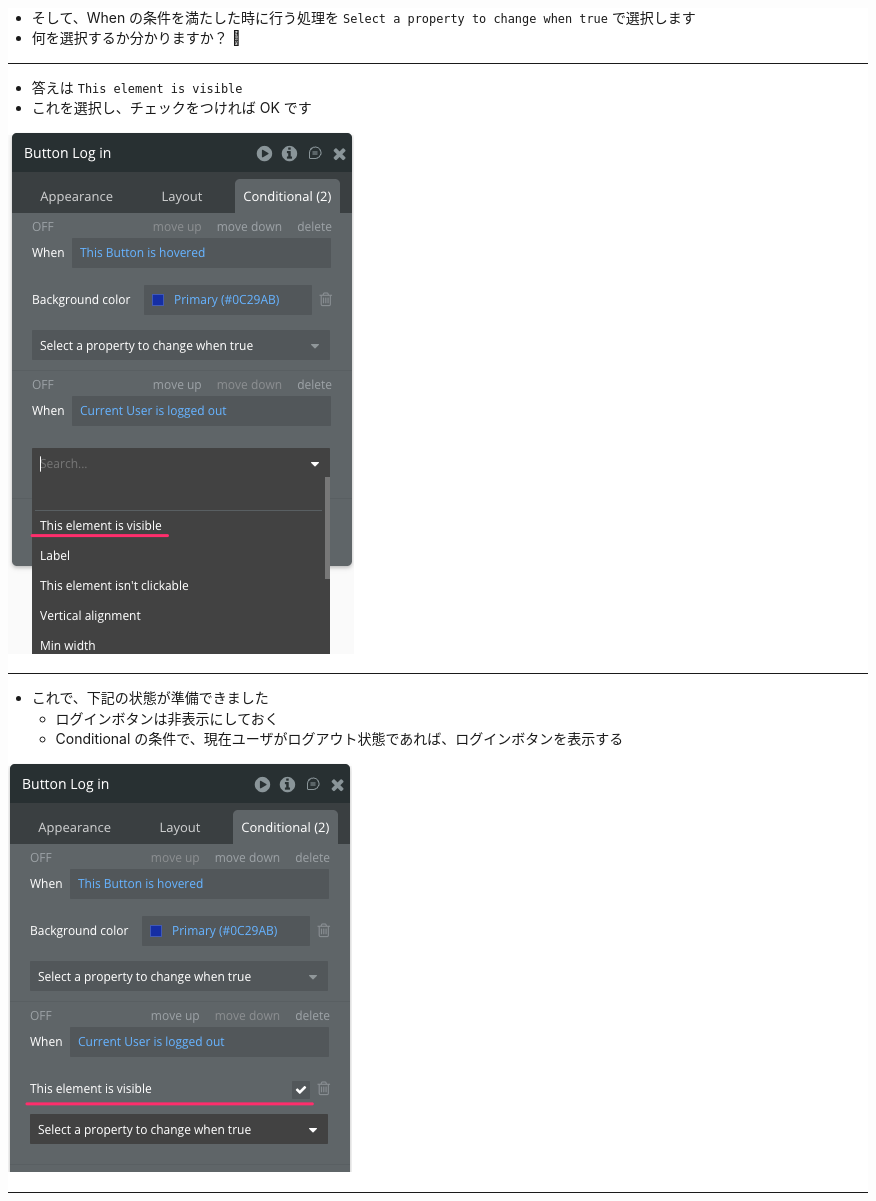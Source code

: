 - そして、When の条件を満たした時に行う処理を `Select a property to change when true` で選択します
- 何を選択するか分かりますか？ :thinking:

---

- 答えは `This element is visible`
- これを選択し、チェックをつければ OK です

![bg right h:700px](images/2025-10-05-23-03-09.png)

---

- これで、下記の状態が準備できました
  - ログインボタンは非表示にしておく
  - Conditional の条件で、現在ユーザがログアウト状態であれば、ログインボタンを表示する

![bg right w:450px](images/2025-10-05-23-04-11.png)

---